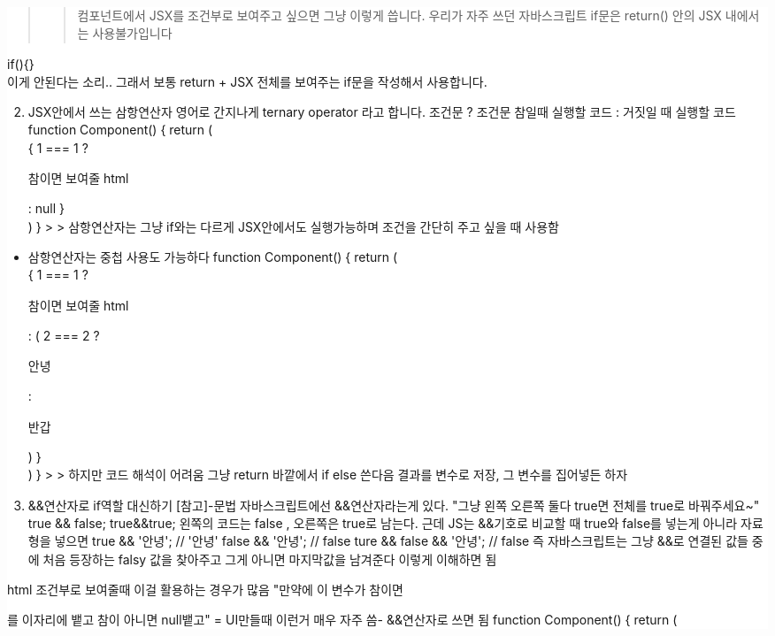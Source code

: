    > > 컴포넌트에서 JSX를 조건부로 보여주고 싶으면 그냥 이렇게 씁니다.
   > > 우리가 자주 쓰던 자바스크립트 if문은 return() 안의 JSX 내에서는 사용불가입니다

   <div>if(){}</div>이게 안된다는 소리..
   그래서 보통 return + JSX 전체를 보여주는 if문을 작성해서 사용합니다.

2. JSX안에서 쓰는 삼항연산자
   영어로 간지나게 ternary operator 라고 합니다.
   조건문 ? 조건문 참일때 실행할 코드 : 거짓일 때 실행할 코드
   function Component() {
   return (
   <div>
   {
   1 === 1
   ? <p>참이면 보여줄 html</p>
   : null
   }
   </div>
   )
   }
   > > 삼항연산자는 그냥 if와는 다르게 JSX안에서도 실행가능하며 조건을 간단히 주고 싶을 때 사용함

- 삼항연산자는 중첩 사용도 가능하다
  function Component() {
  return (
  <div>
  {
  1 === 1
  ? <p>참이면 보여줄 html</p>
  : ( 2 === 2
  ?<p>안녕</p>
  :<p>반갑</p>
  )
  }
  </div>
  )
  }
  > > 하지만 코드 해석이 어려움 그냥 return 바깥에서 if else 쓴다음 결과를 변수로 저장, 그 변수를 집어넣든 하자

3. &&연산자로 if역할 대신하기
   [참고]-문법 자바스크립트에선 &&연산자라는게 있다.
   "그냥 왼쪽 오른쪽 둘다 true면 전체를 true로 바꿔주세요~"
   true && false; true&&true; 왼쪽의 코드는 false , 오른쪽은 true로 남는다.
   근데 JS는 &&기호로 비교할 때 true와 false를 넣는게 아니라 자료형을 넣으면
   true && '안녕'; // '안녕'
   false && '안녕'; // false
   ture && false && '안녕'; // false
   즉 자바스크립트는 그냥 &&로 연결된 값들 중에 처음 등장하는 falsy 값을 찾아주고 그게 아니면 마지막값을 남겨준다 이렇게 이해하면 됨

html 조건부로 보여줄때 이걸 활용하는 경우가 많음
"만약에 이 변수가 참이면 <p></p>를 이자리에 뱉고 참이 아니면 null뱉고" = UI만들때 이런거 매우 자주 씀- &&연산자로 쓰면 됨
function Component() {
return (
